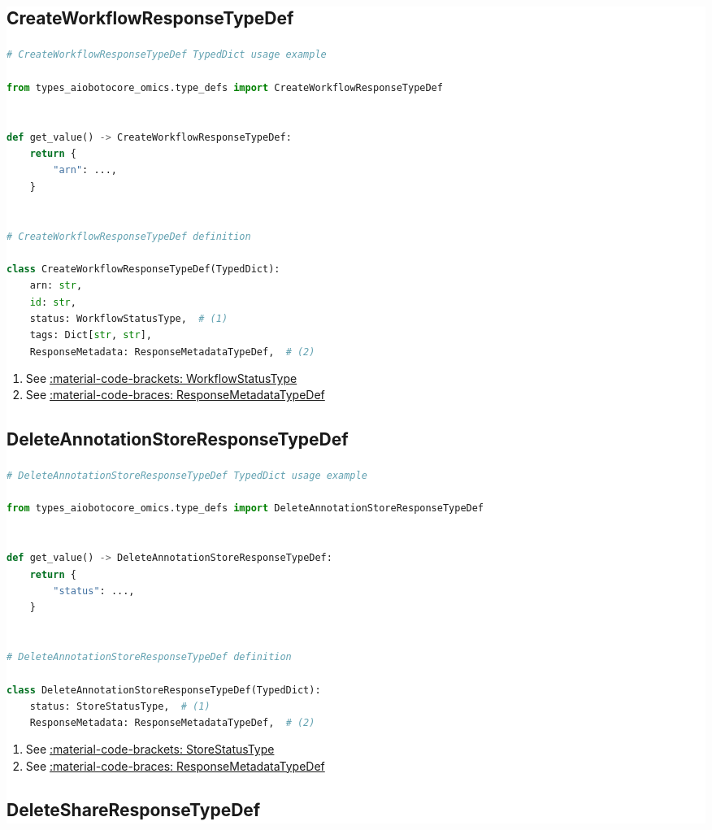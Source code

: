 ## CreateWorkflowResponseTypeDef

```python
# CreateWorkflowResponseTypeDef TypedDict usage example

from types_aiobotocore_omics.type_defs import CreateWorkflowResponseTypeDef


def get_value() -> CreateWorkflowResponseTypeDef:
    return {
        "arn": ...,
    }


# CreateWorkflowResponseTypeDef definition

class CreateWorkflowResponseTypeDef(TypedDict):
    arn: str,
    id: str,
    status: WorkflowStatusType,  # (1)
    tags: Dict[str, str],
    ResponseMetadata: ResponseMetadataTypeDef,  # (2)
```

1. See [:material-code-brackets: WorkflowStatusType](./literals.md#workflowstatustype)
2. See [:material-code-braces: ResponseMetadataTypeDef](./type_defs.md#responsemetadatatypedef)

## DeleteAnnotationStoreResponseTypeDef

```python
# DeleteAnnotationStoreResponseTypeDef TypedDict usage example

from types_aiobotocore_omics.type_defs import DeleteAnnotationStoreResponseTypeDef


def get_value() -> DeleteAnnotationStoreResponseTypeDef:
    return {
        "status": ...,
    }


# DeleteAnnotationStoreResponseTypeDef definition

class DeleteAnnotationStoreResponseTypeDef(TypedDict):
    status: StoreStatusType,  # (1)
    ResponseMetadata: ResponseMetadataTypeDef,  # (2)
```

1. See [:material-code-brackets: StoreStatusType](./literals.md#storestatustype)
2. See [:material-code-braces: ResponseMetadataTypeDef](./type_defs.md#responsemetadatatypedef)

## DeleteShareResponseTypeDef
